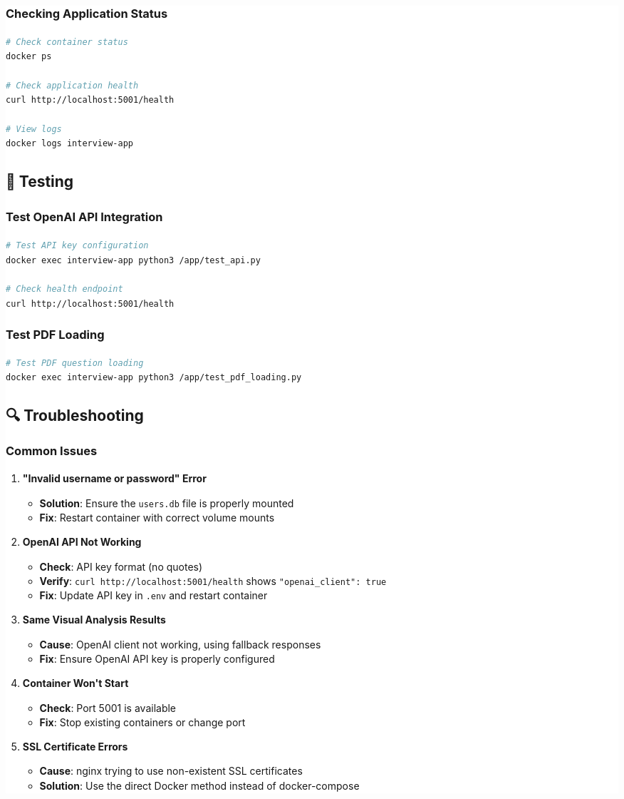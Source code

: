 ### Checking Application Status
```bash
# Check container status
docker ps

# Check application health
curl http://localhost:5001/health

# View logs
docker logs interview-app
```

## 🧪 Testing

### Test OpenAI API Integration
```bash
# Test API key configuration
docker exec interview-app python3 /app/test_api.py

# Check health endpoint
curl http://localhost:5001/health
```

### Test PDF Loading
```bash
# Test PDF question loading
docker exec interview-app python3 /app/test_pdf_loading.py
```

## 🔍 Troubleshooting

### Common Issues

1. **"Invalid username or password" Error**
   - **Solution**: Ensure the `users.db` file is properly mounted
   - **Fix**: Restart container with correct volume mounts

2. **OpenAI API Not Working**
   - **Check**: API key format (no quotes)
   - **Verify**: `curl http://localhost:5001/health` shows `"openai_client": true`
   - **Fix**: Update API key in `.env` and restart container

3. **Same Visual Analysis Results**
   - **Cause**: OpenAI client not working, using fallback responses
   - **Fix**: Ensure OpenAI API key is properly configured

4. **Container Won't Start**
   - **Check**: Port 5001 is available
   - **Fix**: Stop existing containers or change port

5. **SSL Certificate Errors**
   - **Cause**: nginx trying to use non-existent SSL certificates
   - **Solution**: Use the direct Docker method instead of docker-compose
